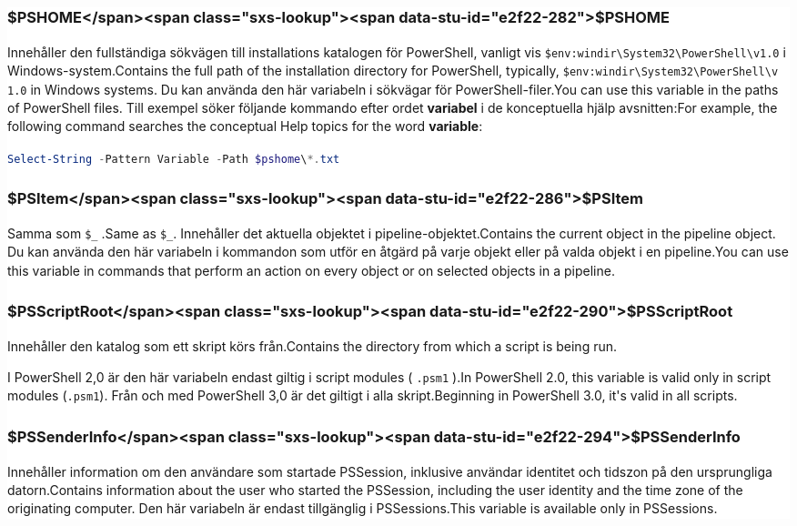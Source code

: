 ### <a name="pshome"></a><span data-ttu-id="e2f22-282">$PSHOME</span><span class="sxs-lookup"><span data-stu-id="e2f22-282">$PSHOME</span></span>

<span data-ttu-id="e2f22-283">Innehåller den fullständiga sökvägen till installations katalogen för PowerShell, vanligt vis `$env:windir\System32\PowerShell\v1.0` i Windows-system.</span><span class="sxs-lookup"><span data-stu-id="e2f22-283">Contains the full path of the installation directory for PowerShell, typically, `$env:windir\System32\PowerShell\v1.0` in Windows systems.</span></span> <span data-ttu-id="e2f22-284">Du kan använda den här variabeln i sökvägar för PowerShell-filer.</span><span class="sxs-lookup"><span data-stu-id="e2f22-284">You can use this variable in the paths of PowerShell files.</span></span> <span data-ttu-id="e2f22-285">Till exempel söker följande kommando efter ordet **variabel** i de konceptuella hjälp avsnitten:</span><span class="sxs-lookup"><span data-stu-id="e2f22-285">For example, the following command searches the conceptual Help topics for the word **variable**:</span></span>

```powershell
Select-String -Pattern Variable -Path $pshome\*.txt
```

### <a name="psitem"></a><span data-ttu-id="e2f22-286">$PSItem</span><span class="sxs-lookup"><span data-stu-id="e2f22-286">$PSItem</span></span>

<span data-ttu-id="e2f22-287">Samma som `$_` .</span><span class="sxs-lookup"><span data-stu-id="e2f22-287">Same as `$_`.</span></span> <span data-ttu-id="e2f22-288">Innehåller det aktuella objektet i pipeline-objektet.</span><span class="sxs-lookup"><span data-stu-id="e2f22-288">Contains the current object in the pipeline object.</span></span> <span data-ttu-id="e2f22-289">Du kan använda den här variabeln i kommandon som utför en åtgärd på varje objekt eller på valda objekt i en pipeline.</span><span class="sxs-lookup"><span data-stu-id="e2f22-289">You can use this variable in commands that perform an action on every object or on selected objects in a pipeline.</span></span>

### <a name="psscriptroot"></a><span data-ttu-id="e2f22-290">$PSScriptRoot</span><span class="sxs-lookup"><span data-stu-id="e2f22-290">$PSScriptRoot</span></span>

<span data-ttu-id="e2f22-291">Innehåller den katalog som ett skript körs från.</span><span class="sxs-lookup"><span data-stu-id="e2f22-291">Contains the directory from which a script is being run.</span></span>

<span data-ttu-id="e2f22-292">I PowerShell 2,0 är den här variabeln endast giltig i script modules ( `.psm1` ).</span><span class="sxs-lookup"><span data-stu-id="e2f22-292">In PowerShell 2.0, this variable is valid only in script modules (`.psm1`).</span></span>
<span data-ttu-id="e2f22-293">Från och med PowerShell 3,0 är det giltigt i alla skript.</span><span class="sxs-lookup"><span data-stu-id="e2f22-293">Beginning in PowerShell 3.0, it's valid in all scripts.</span></span>

### <a name="pssenderinfo"></a><span data-ttu-id="e2f22-294">$PSSenderInfo</span><span class="sxs-lookup"><span data-stu-id="e2f22-294">$PSSenderInfo</span></span>

<span data-ttu-id="e2f22-295">Innehåller information om den användare som startade PSSession, inklusive användar identitet och tidszon på den ursprungliga datorn.</span><span class="sxs-lookup"><span data-stu-id="e2f22-295">Contains information about the user who started the PSSession, including the user identity and the time zone of the originating computer.</span></span> <span data-ttu-id="e2f22-296">Den här variabeln är endast tillgänglig i PSSessions.</span><span class="sxs-lookup"><span data-stu-id="e2f22-296">This variable is available only in PSSessions.</span></span>
